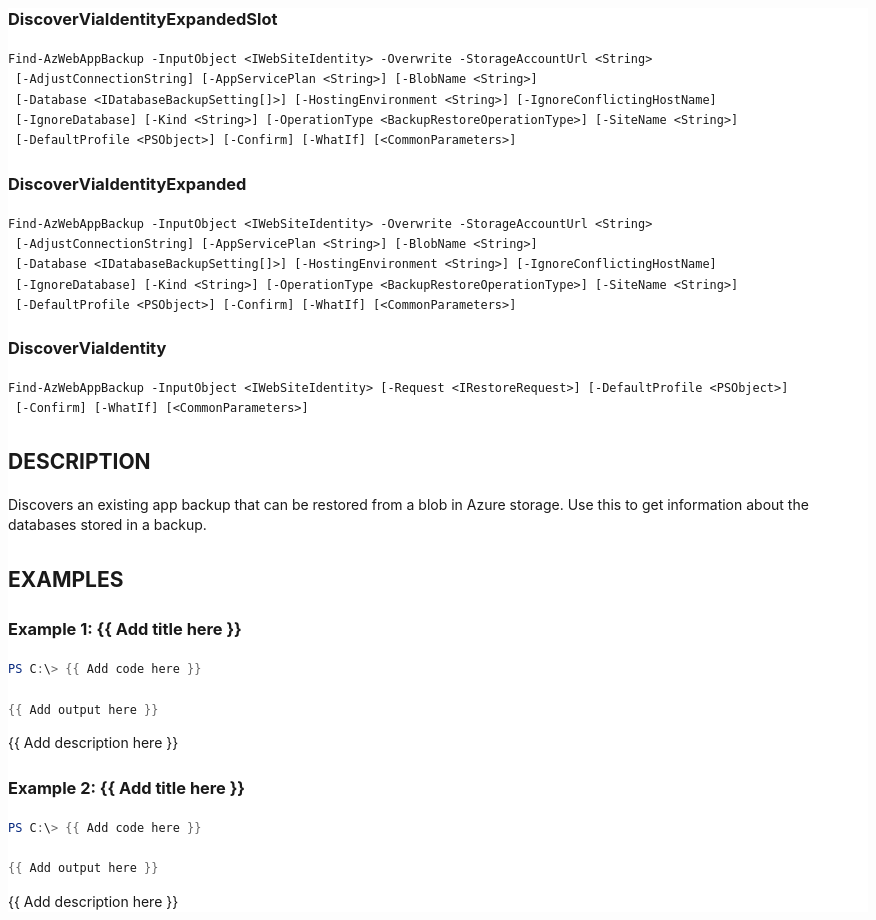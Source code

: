 ### DiscoverViaIdentityExpandedSlot
```
Find-AzWebAppBackup -InputObject <IWebSiteIdentity> -Overwrite -StorageAccountUrl <String>
 [-AdjustConnectionString] [-AppServicePlan <String>] [-BlobName <String>]
 [-Database <IDatabaseBackupSetting[]>] [-HostingEnvironment <String>] [-IgnoreConflictingHostName]
 [-IgnoreDatabase] [-Kind <String>] [-OperationType <BackupRestoreOperationType>] [-SiteName <String>]
 [-DefaultProfile <PSObject>] [-Confirm] [-WhatIf] [<CommonParameters>]
```

### DiscoverViaIdentityExpanded
```
Find-AzWebAppBackup -InputObject <IWebSiteIdentity> -Overwrite -StorageAccountUrl <String>
 [-AdjustConnectionString] [-AppServicePlan <String>] [-BlobName <String>]
 [-Database <IDatabaseBackupSetting[]>] [-HostingEnvironment <String>] [-IgnoreConflictingHostName]
 [-IgnoreDatabase] [-Kind <String>] [-OperationType <BackupRestoreOperationType>] [-SiteName <String>]
 [-DefaultProfile <PSObject>] [-Confirm] [-WhatIf] [<CommonParameters>]
```

### DiscoverViaIdentity
```
Find-AzWebAppBackup -InputObject <IWebSiteIdentity> [-Request <IRestoreRequest>] [-DefaultProfile <PSObject>]
 [-Confirm] [-WhatIf] [<CommonParameters>]
```

## DESCRIPTION
Discovers an existing app backup that can be restored from a blob in Azure storage.
Use this to get information about the databases stored in a backup.

## EXAMPLES

### Example 1: {{ Add title here }}
```powershell
PS C:\> {{ Add code here }}

{{ Add output here }}
```

{{ Add description here }}

### Example 2: {{ Add title here }}
```powershell
PS C:\> {{ Add code here }}

{{ Add output here }}
```

{{ Add description here }}
